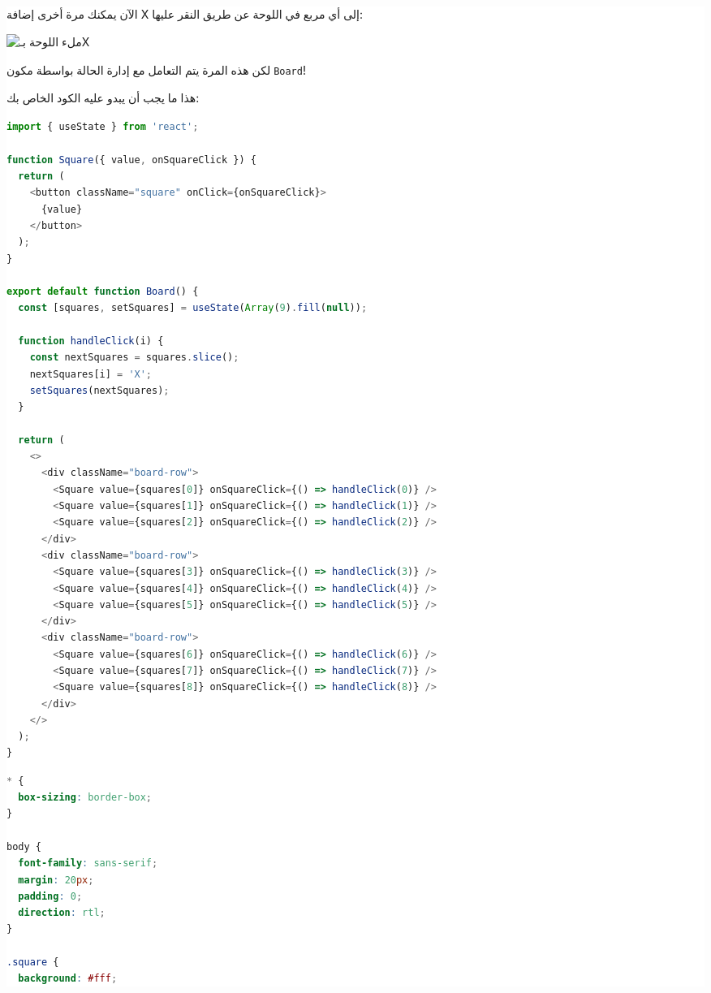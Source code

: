 الآن يمكنك مرة أخرى إضافة X إلى أي مربع في اللوحة عن طريق النقر عليها:

![ملء اللوحة بـX](../images/tutorial/tictac-adding-x-s.gif)

لكن هذه المرة يتم التعامل مع إدارة الحالة بواسطة مكون `Board`!

هذا ما يجب أن يبدو عليه الكود الخاص بك:

<Sandpack>

```js src/App.js
import { useState } from 'react';

function Square({ value, onSquareClick }) {
  return (
    <button className="square" onClick={onSquareClick}>
      {value}
    </button>
  );
}

export default function Board() {
  const [squares, setSquares] = useState(Array(9).fill(null));

  function handleClick(i) {
    const nextSquares = squares.slice();
    nextSquares[i] = 'X';
    setSquares(nextSquares);
  }

  return (
    <>
      <div className="board-row">
        <Square value={squares[0]} onSquareClick={() => handleClick(0)} />
        <Square value={squares[1]} onSquareClick={() => handleClick(1)} />
        <Square value={squares[2]} onSquareClick={() => handleClick(2)} />
      </div>
      <div className="board-row">
        <Square value={squares[3]} onSquareClick={() => handleClick(3)} />
        <Square value={squares[4]} onSquareClick={() => handleClick(4)} />
        <Square value={squares[5]} onSquareClick={() => handleClick(5)} />
      </div>
      <div className="board-row">
        <Square value={squares[6]} onSquareClick={() => handleClick(6)} />
        <Square value={squares[7]} onSquareClick={() => handleClick(7)} />
        <Square value={squares[8]} onSquareClick={() => handleClick(8)} />
      </div>
    </>
  );
}
```

```css src/styles.css
* {
  box-sizing: border-box;
}

body {
  font-family: sans-serif;
  margin: 20px;
  padding: 0;
  direction: rtl;
}

.square {
  background: #fff;
```